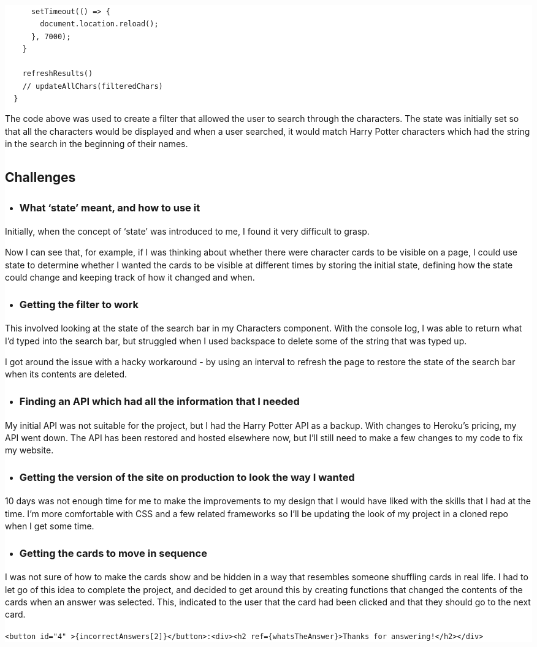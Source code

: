 ```
      setTimeout(() => {
        document.location.reload();
      }, 7000);
    }

    refreshResults()
    // updateAllChars(filteredChars)
  }
```

The code above was used to create a filter that allowed the user to search through the characters. The state was initially set so that all the characters would be displayed and when a user searched, it would match Harry Potter characters which had the string in the search in the beginning of their names.

## Challenges

- ### What ‘state’ meant, and how to use it

Initially, when the concept of ‘state’ was introduced to me, I found it very difficult to grasp.

Now I can see that, for example, if I was thinking about whether there were character cards to be visible on a page, I could use state to determine whether I wanted the cards to be visible at different times by storing the initial state, defining how the state could change and keeping track of how it changed and when.

- ### Getting the filter to work

This involved looking at the state of the search bar in my Characters component. With the console log, I was able to return what I’d typed into the search bar, but struggled when I used backspace to delete some of the string that was typed up.

I got around the issue with a hacky workaround - by using an interval to refresh the page to restore the state of the search bar when its contents are deleted.

- ### Finding an API which had all the information that I needed

My initial API was not suitable for the project, but I had the Harry Potter API as a backup. With changes to Heroku’s pricing, my API went down. The API has been restored and hosted elsewhere now, but I’ll still need to make a few changes to my code to fix my website.

- ### Getting the version of the site on production to look the way I wanted

10 days was not enough time for me to make the improvements to my design that I would have liked with the skills that I had at the time. I’m more comfortable with CSS and a few related frameworks so I’ll be updating the look of my project in a cloned repo when I get some time.

- ### Getting the cards to move in sequence

I was not sure of how to make the cards show and be hidden in a way that resembles someone shuffling cards in real life. I had to let go of this idea to complete the project, and decided to get around this by creating functions that changed the contents of the cards when an answer was selected. This, indicated to the user that the card had been clicked and that they should go to the next card.

`<button id="4" >{incorrectAnswers[2]}</button>:<div><h2 ref={whatsTheAnswer}>Thanks for answering!</h2></div>`
